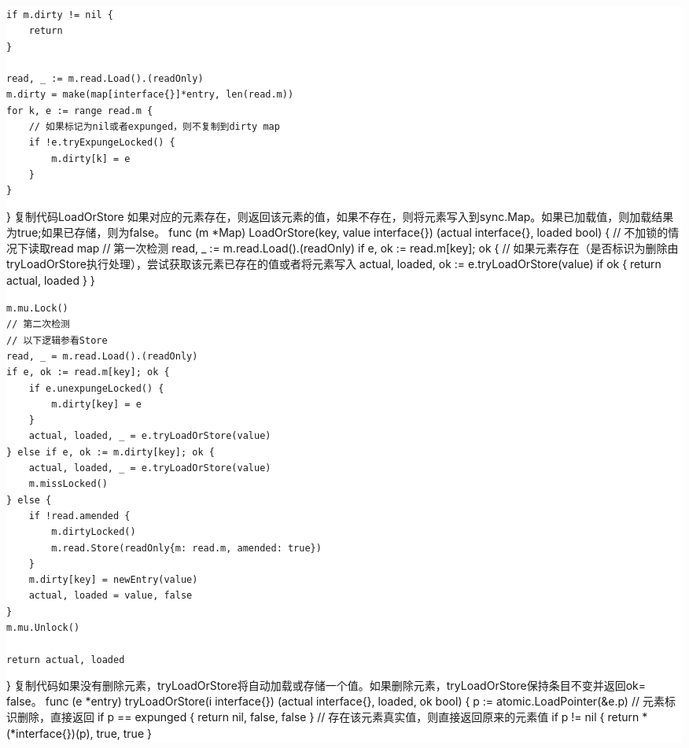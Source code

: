 	if m.dirty != nil {
		return
	}

	read, _ := m.read.Load().(readOnly)
	m.dirty = make(map[interface{}]*entry, len(read.m))
	for k, e := range read.m {
		// 如果标记为nil或者expunged，则不复制到dirty map
		if !e.tryExpungeLocked() {
			m.dirty[k] = e
		}
	}
}
复制代码LoadOrStore
如果对应的元素存在，则返回该元素的值，如果不存在，则将元素写入到sync.Map。如果已加载值，则加载结果为true;如果已存储，则为false。
func (m *Map) LoadOrStore(key, value interface{}) (actual interface{}, loaded bool) {
	// 不加锁的情况下读取read map
	// 第一次检测
	read, _ := m.read.Load().(readOnly)
	if e, ok := read.m[key]; ok {
		// 如果元素存在（是否标识为删除由tryLoadOrStore执行处理），尝试获取该元素已存在的值或者将元素写入
		actual, loaded, ok := e.tryLoadOrStore(value)
		if ok {
			return actual, loaded
		}
	}

	m.mu.Lock()
	// 第二次检测
	// 以下逻辑参看Store
	read, _ = m.read.Load().(readOnly)
	if e, ok := read.m[key]; ok {
		if e.unexpungeLocked() {
			m.dirty[key] = e
		}
		actual, loaded, _ = e.tryLoadOrStore(value)
	} else if e, ok := m.dirty[key]; ok {
		actual, loaded, _ = e.tryLoadOrStore(value)
		m.missLocked()
	} else {
		if !read.amended {
			m.dirtyLocked()
			m.read.Store(readOnly{m: read.m, amended: true})
		}
		m.dirty[key] = newEntry(value)
		actual, loaded = value, false
	}
	m.mu.Unlock()

	return actual, loaded
}
复制代码如果没有删除元素，tryLoadOrStore将自动加载或存储一个值。如果删除元素，tryLoadOrStore保持条目不变并返回ok= false。
func (e *entry) tryLoadOrStore(i interface{}) (actual interface{}, loaded, ok bool) {
	p := atomic.LoadPointer(&e.p)
	// 元素标识删除，直接返回
	if p == expunged {
		return nil, false, false
	}
	// 存在该元素真实值，则直接返回原来的元素值
	if p != nil {
		return *(*interface{})(p), true, true
	}

